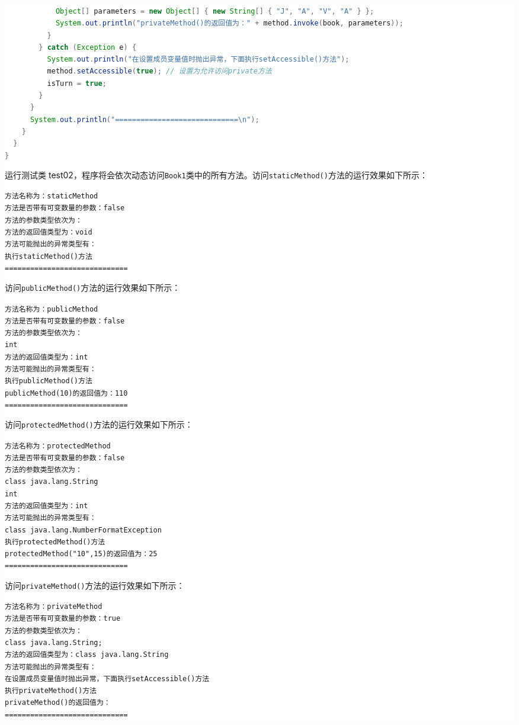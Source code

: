 ```java
            Object[] parameters = new Object[] { new String[] { "J", "A", "V", "A" } };
            System.out.println("privateMethod()的返回值为：" + method.invoke(book, parameters));
          }
        } catch (Exception e) {
          System.out.println("在设置成员变量值时抛出异常，下面执行setAccessible()方法");
          method.setAccessible(true); // 设置为允许访问private方法
          isTurn = true;
        }
      }
      System.out.println("=============================\n");
    }
  }
}
```
运行测试类 test02，程序将会依次动态访问`Book1`类中的所有方法。访问`staticMethod()`方法的运行效果如下所示：
```
方法名称为：staticMethod
方法是否带有可变数量的参数：false
方法的参数类型依次为：
方法的返回值类型为：void
方法可能抛出的异常类型有：
执行staticMethod()方法
=============================
```
访问`publicMethod()`方法的运行效果如下所示：
```
方法名称为：publicMethod
方法是否带有可变数量的参数：false
方法的参数类型依次为：
int
方法的返回值类型为：int
方法可能抛出的异常类型有：
执行publicMethod()方法
publicMethod(10)的返回值为：110
=============================
```
访问`protectedMethod()`方法的运行效果如下所示：
```
方法名称为：protectedMethod
方法是否带有可变数量的参数：false
方法的参数类型依次为：
class java.lang.String
int
方法的返回值类型为：int
方法可能抛出的异常类型有：
class java.lang.NumberFormatException
执行protectedMethod()方法
protectedMethod("10",15)的返回值为：25
=============================
```
访问`privateMethod()`方法的运行效果如下所示：
```
方法名称为：privateMethod
方法是否带有可变数量的参数：true
方法的参数类型依次为：
class java.lang.String;
方法的返回值类型为：class java.lang.String
方法可能抛出的异常类型有：
在设置成员变量值时抛出异常，下面执行setAccessible()方法
执行privateMethod()方法
privateMethod()的返回值为：
=============================
```